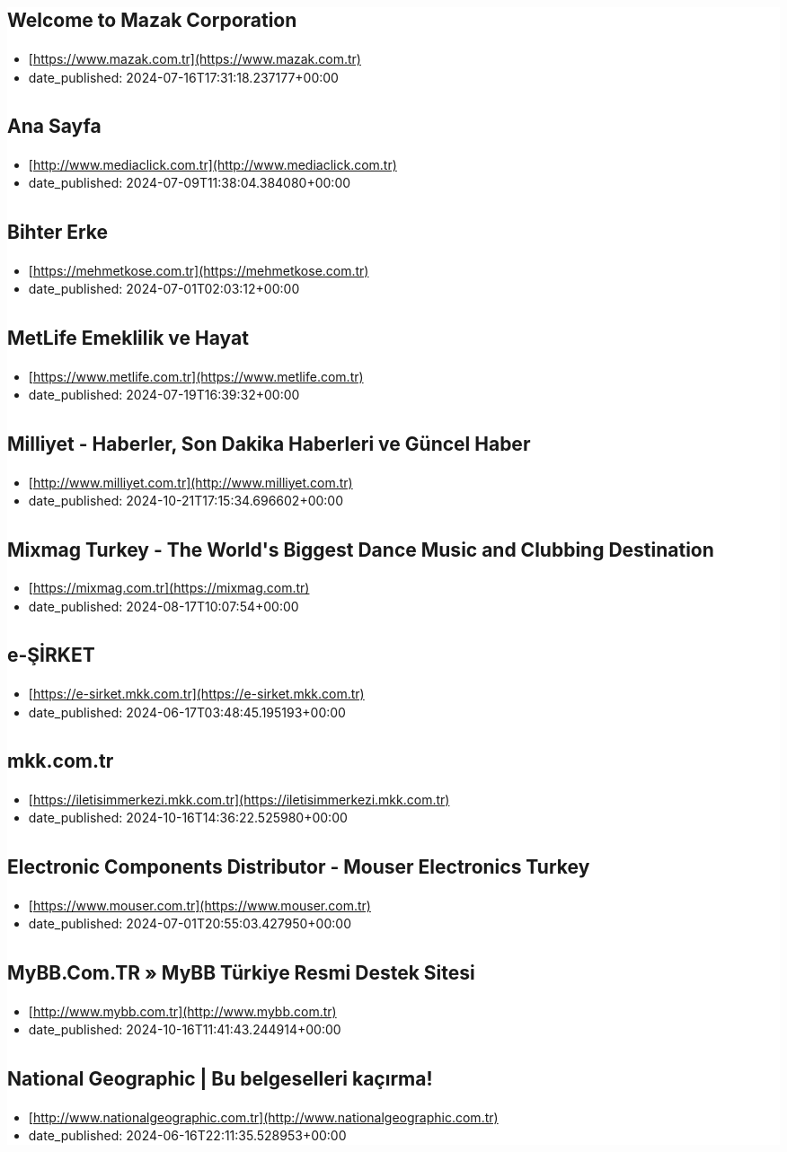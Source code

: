  ## Welcome to Mazak Corporation
 - [https://www.mazak.com.tr](https://www.mazak.com.tr)
 - date_published: 2024-07-16T17:31:18.237177+00:00

 ## Ana Sayfa
 - [http://www.mediaclick.com.tr](http://www.mediaclick.com.tr)
 - date_published: 2024-07-09T11:38:04.384080+00:00

 ## Bihter Erke
 - [https://mehmetkose.com.tr](https://mehmetkose.com.tr)
 - date_published: 2024-07-01T02:03:12+00:00

 ## MetLife Emeklilik ve Hayat
 - [https://www.metlife.com.tr](https://www.metlife.com.tr)
 - date_published: 2024-07-19T16:39:32+00:00

 ## Milliyet - Haberler, Son Dakika Haberleri ve Güncel Haber
 - [http://www.milliyet.com.tr](http://www.milliyet.com.tr)
 - date_published: 2024-10-21T17:15:34.696602+00:00

 ## Mixmag Turkey - The World's Biggest Dance Music and Clubbing Destination
 - [https://mixmag.com.tr](https://mixmag.com.tr)
 - date_published: 2024-08-17T10:07:54+00:00

 ## e-ŞİRKET
 - [https://e-sirket.mkk.com.tr](https://e-sirket.mkk.com.tr)
 - date_published: 2024-06-17T03:48:45.195193+00:00

 ## mkk.com.tr
 - [https://iletisimmerkezi.mkk.com.tr](https://iletisimmerkezi.mkk.com.tr)
 - date_published: 2024-10-16T14:36:22.525980+00:00

 ## Electronic Components Distributor - Mouser Electronics Turkey
 - [https://www.mouser.com.tr](https://www.mouser.com.tr)
 - date_published: 2024-07-01T20:55:03.427950+00:00

 ## MyBB.Com.TR » MyBB Türkiye Resmi Destek Sitesi
 - [http://www.mybb.com.tr](http://www.mybb.com.tr)
 - date_published: 2024-10-16T11:41:43.244914+00:00

 ## National Geographic | Bu belgeselleri kaçırma!
 - [http://www.nationalgeographic.com.tr](http://www.nationalgeographic.com.tr)
 - date_published: 2024-06-16T22:11:35.528953+00:00
